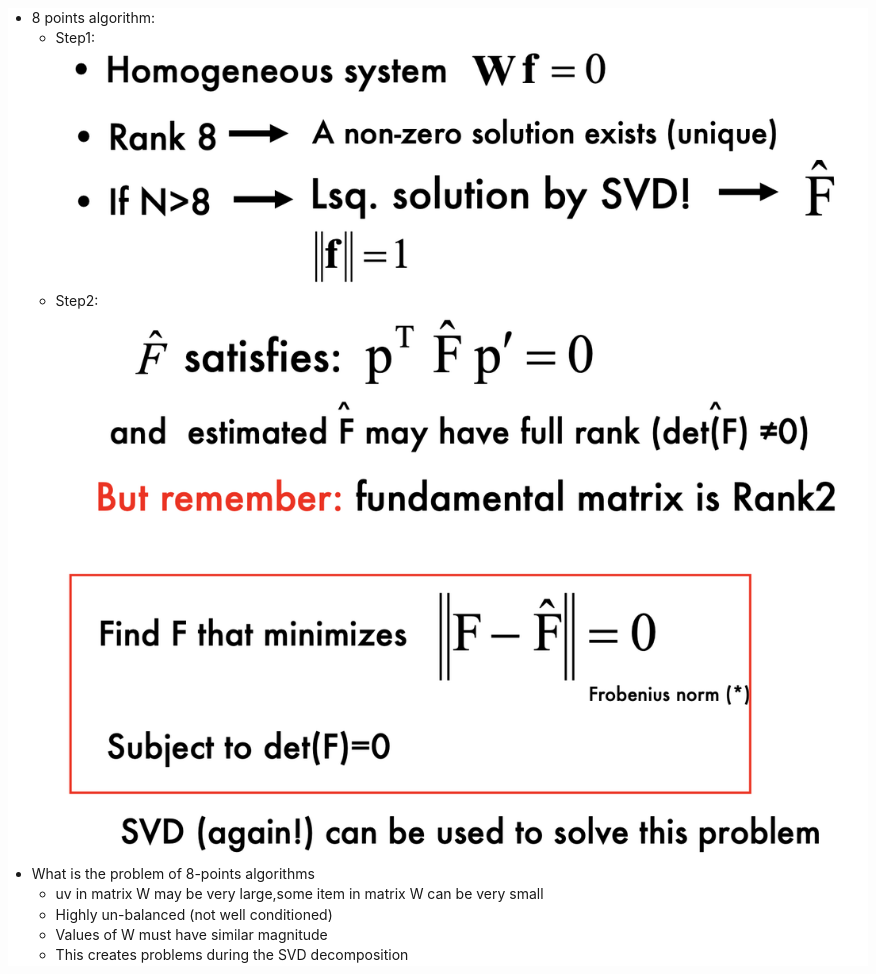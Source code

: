   - 8 points algorithm:
    - Step1: <img src="../images/image-20220212122446170.png" alt="image-20220212122446170" style="zoom:100%;" />
    - Step2: <img src="../images/image-20220212122547013.png" alt="image-20220212122547013" style="zoom:100%;" />
  - What is the problem of 8-points algorithms
    - uv in matrix W may be very large,some item in matrix W can be very small 
    - Highly un-balanced (not well conditioned)
    - Values of W must have similar magnitude
    - This creates problems during the SVD decomposition
